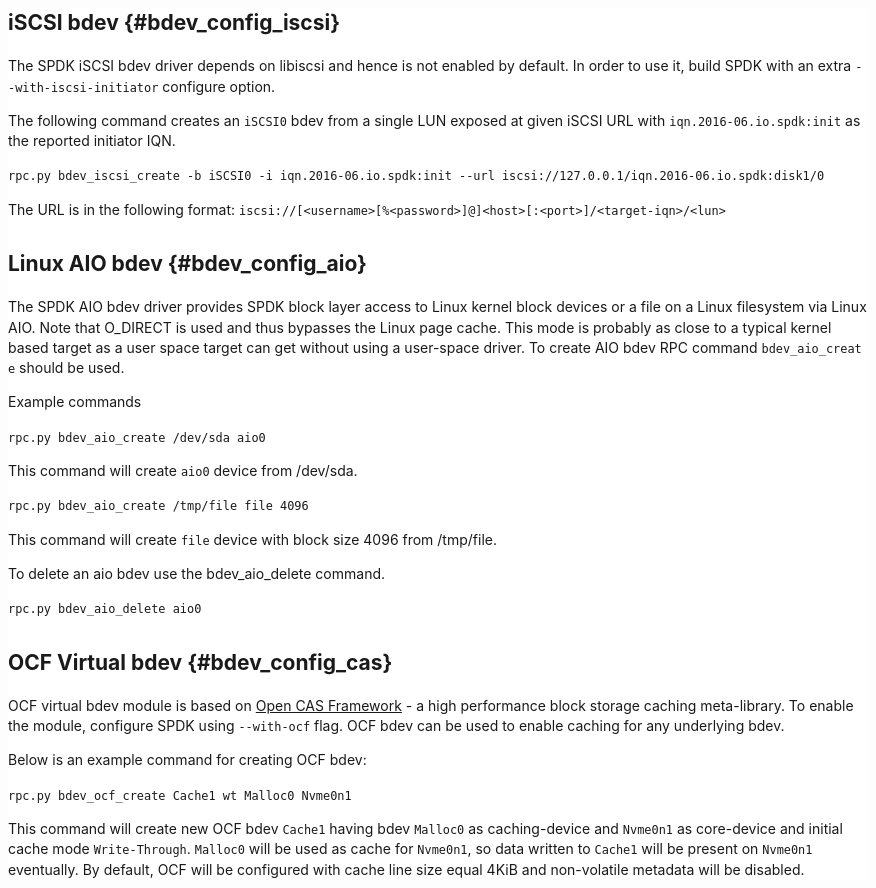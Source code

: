 ~~~bash
~~~

## iSCSI bdev {#bdev_config_iscsi}

The SPDK iSCSI bdev driver depends on libiscsi and hence is not enabled by default.
In order to use it, build SPDK with an extra `--with-iscsi-initiator` configure option.

The following command creates an `iSCSI0` bdev from a single LUN exposed at given iSCSI URL
with `iqn.2016-06.io.spdk:init` as the reported initiator IQN.

`rpc.py bdev_iscsi_create -b iSCSI0 -i iqn.2016-06.io.spdk:init --url iscsi://127.0.0.1/iqn.2016-06.io.spdk:disk1/0`

The URL is in the following format:
`iscsi://[<username>[%<password>]@]<host>[:<port>]/<target-iqn>/<lun>`

## Linux AIO bdev {#bdev_config_aio}

The SPDK AIO bdev driver provides SPDK block layer access to Linux kernel block
devices or a file on a Linux filesystem via Linux AIO. Note that O_DIRECT is
used and thus bypasses the Linux page cache. This mode is probably as close to
a typical kernel based target as a user space target can get without using a
user-space driver. To create AIO bdev RPC command `bdev_aio_create` should be
used.

Example commands

`rpc.py bdev_aio_create /dev/sda aio0`

This command will create `aio0` device from /dev/sda.

`rpc.py bdev_aio_create /tmp/file file 4096`

This command will create `file` device with block size 4096 from /tmp/file.

To delete an aio bdev use the bdev_aio_delete command.

`rpc.py bdev_aio_delete aio0`

## OCF Virtual bdev {#bdev_config_cas}

OCF virtual bdev module is based on [Open CAS Framework](https://github.com/Open-CAS/ocf) - a
high performance block storage caching meta-library.
To enable the module, configure SPDK using `--with-ocf` flag.
OCF bdev can be used to enable caching for any underlying bdev.

Below is an example command for creating OCF bdev:

`rpc.py bdev_ocf_create Cache1 wt Malloc0 Nvme0n1`

This command will create new OCF bdev `Cache1` having bdev `Malloc0` as caching-device
and `Nvme0n1` as core-device and initial cache mode `Write-Through`.
`Malloc0` will be used as cache for `Nvme0n1`, so  data written to `Cache1` will be present
on `Nvme0n1` eventually.
By default, OCF will be configured with cache line size equal 4KiB
and non-volatile metadata will be disabled.
